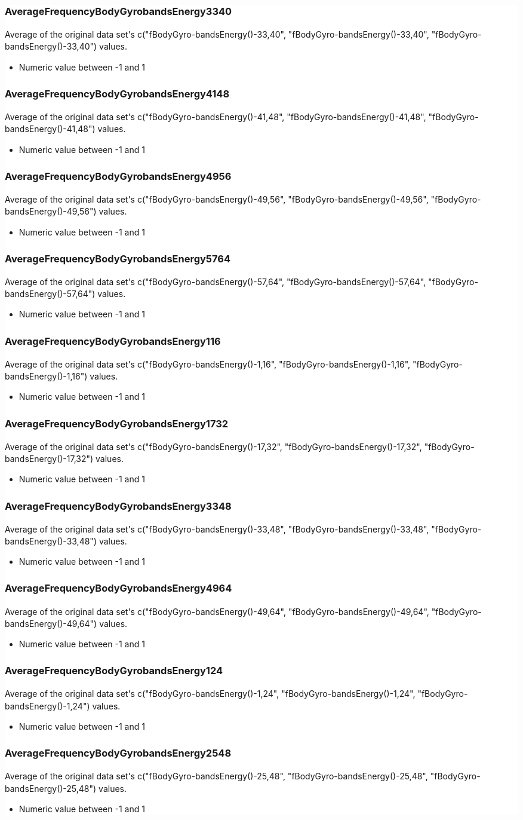 ###  AverageFrequencyBodyGyrobandsEnergy3340
Average of the original data set's  c("fBodyGyro-bandsEnergy()-33,40", "fBodyGyro-bandsEnergy()-33,40", "fBodyGyro-bandsEnergy()-33,40")  values.
 * Numeric value between -1 and 1

###  AverageFrequencyBodyGyrobandsEnergy4148
Average of the original data set's  c("fBodyGyro-bandsEnergy()-41,48", "fBodyGyro-bandsEnergy()-41,48", "fBodyGyro-bandsEnergy()-41,48")  values.
 * Numeric value between -1 and 1

###  AverageFrequencyBodyGyrobandsEnergy4956
Average of the original data set's  c("fBodyGyro-bandsEnergy()-49,56", "fBodyGyro-bandsEnergy()-49,56", "fBodyGyro-bandsEnergy()-49,56")  values.
 * Numeric value between -1 and 1

###  AverageFrequencyBodyGyrobandsEnergy5764
Average of the original data set's  c("fBodyGyro-bandsEnergy()-57,64", "fBodyGyro-bandsEnergy()-57,64", "fBodyGyro-bandsEnergy()-57,64")  values.
 * Numeric value between -1 and 1

###  AverageFrequencyBodyGyrobandsEnergy116
Average of the original data set's  c("fBodyGyro-bandsEnergy()-1,16", "fBodyGyro-bandsEnergy()-1,16", "fBodyGyro-bandsEnergy()-1,16")  values.
 * Numeric value between -1 and 1

###  AverageFrequencyBodyGyrobandsEnergy1732
Average of the original data set's  c("fBodyGyro-bandsEnergy()-17,32", "fBodyGyro-bandsEnergy()-17,32", "fBodyGyro-bandsEnergy()-17,32")  values.
 * Numeric value between -1 and 1

###  AverageFrequencyBodyGyrobandsEnergy3348
Average of the original data set's  c("fBodyGyro-bandsEnergy()-33,48", "fBodyGyro-bandsEnergy()-33,48", "fBodyGyro-bandsEnergy()-33,48")  values.
 * Numeric value between -1 and 1

###  AverageFrequencyBodyGyrobandsEnergy4964
Average of the original data set's  c("fBodyGyro-bandsEnergy()-49,64", "fBodyGyro-bandsEnergy()-49,64", "fBodyGyro-bandsEnergy()-49,64")  values.
 * Numeric value between -1 and 1

###  AverageFrequencyBodyGyrobandsEnergy124
Average of the original data set's  c("fBodyGyro-bandsEnergy()-1,24", "fBodyGyro-bandsEnergy()-1,24", "fBodyGyro-bandsEnergy()-1,24")  values.
 * Numeric value between -1 and 1

###  AverageFrequencyBodyGyrobandsEnergy2548
Average of the original data set's  c("fBodyGyro-bandsEnergy()-25,48", "fBodyGyro-bandsEnergy()-25,48", "fBodyGyro-bandsEnergy()-25,48")  values.
 * Numeric value between -1 and 1
